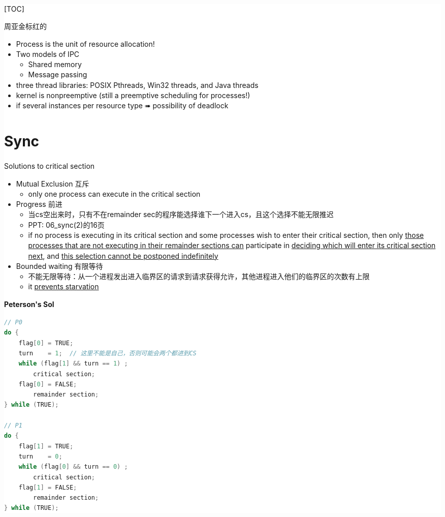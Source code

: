 [TOC]

周亚金标红的

* Process is the unit of resource allocation!
* Two models of IPC
    * Shared memory
    * Message passing
* three thread libraries: POSIX Pthreads, Win32 threads, and Java threads
* kernel is nonpreemptive (still a preemptive scheduling for processes!)
* if several instances per resource type ➠ possibility of deadlock

# Sync

Solutions to critical section

* Mutual Exclusion 互斥
    * only one process can execute in the critical section
* Progress 前进
    * 当cs空出来时，只有不在remainder sec的程序能选择谁下一个进入cs，且这个选择不能无限推迟
    * PPT: 06_sync(2)的16页
    * if no process is executing in its critical section and some processes wish to enter their critical section, then only <u>those processes that are not executing in their remainder sections can</u> participate in <u>deciding which will enter its critical section next</u>, and <u>this selection cannot be postponed indefinitely</u>
* Bounded waiting 有限等待
    * 不能无限等待：从一个进程发出进入临界区的请求到请求获得允许，其他进程进入他们的临界区的次数有上限
    * it <u>prevents starvation</u>

**Peterson's Sol**

```c
// P0
do {
    flag[0] = TRUE;
    turn    = 1;  // 这里不能是自己，否则可能会两个都进到CS
    while (flag[1] && turn == 1) ;
        critical section;
    flag[0] = FALSE;
        remainder section;
} while (TRUE);

// P1
do {
    flag[1] = TRUE;
    turn    = 0;
    while (flag[0] && turn == 0) ;
        critical section;
    flag[1] = FALSE;
        remainder section;
} while (TRUE);
```
